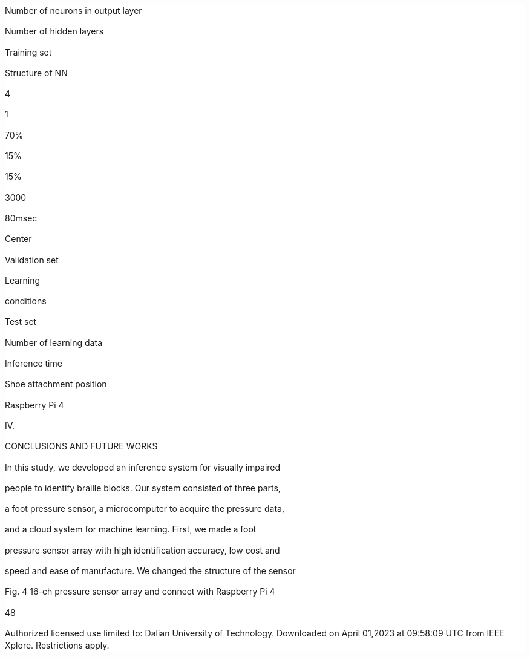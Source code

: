 Number of neurons in output layer

Number of hidden layers

Training set

Structure of NN

4

1

70%

15%

15%

3000

80msec

Center

Validation set

Learning

conditions

Test set

Number of learning data

Inference time

Shoe attachment position

Raspberry Pi 4

IV.

CONCLUSIONS AND FUTURE WORKS

In this study, we developed an inference system for visually impaired

people to identify braille blocks. Our system consisted of three parts,

a foot pressure sensor, a microcomputer to acquire the pressure data,

and a cloud system for machine learning. First, we made a foot

pressure sensor array with high identification accuracy, low cost and

speed and ease of manufacture. We changed the structure of the sensor

Fig. 4 16-ch pressure sensor array and connect with Raspberry Pi 4

48

Authorized licensed use limited to: Dalian University of Technology. Downloaded on April 01,2023 at 09:58:09 UTC from IEEE Xplore. Restrictions apply.



